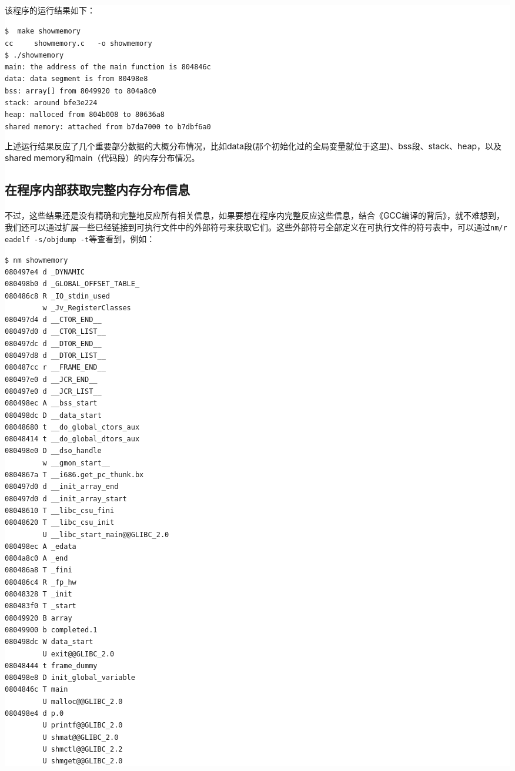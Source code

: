 
该程序的运行结果如下：

    $  make showmemory
    cc     showmemory.c   -o showmemory
    $ ./showmemory
    main: the address of the main function is 804846c
    data: data segment is from 80498e8
    bss: array[] from 8049920 to 804a8c0
    stack: around bfe3e224
    heap: malloced from 804b008 to 80636a8
    shared memory: attached from b7da7000 to b7dbf6a0


上述运行结果反应了几个重要部分数据的大概分布情况，比如data段(那个初始化过的全局变量就位于这里)、bss段、stack、heap，以及shared memory和main（代码段）的内存分布情况。

## 在程序内部获取完整内存分布信息

不过，这些结果还是没有精确和完整地反应所有相关信息，如果要想在程序内完整反应这些信息，结合《GCC编译的背后》，就不难想到，我们还可以通过扩展一些已经链接到可执行文件中的外部符号来获取它们。这些外部符号全部定义在可执行文件的符号表中，可以通过`nm/readelf -s/objdump -t`等查看到，例如：

    $ nm showmemory
    080497e4 d _DYNAMIC
    080498b0 d _GLOBAL_OFFSET_TABLE_
    080486c8 R _IO_stdin_used
             w _Jv_RegisterClasses
    080497d4 d __CTOR_END__
    080497d0 d __CTOR_LIST__
    080497dc d __DTOR_END__
    080497d8 d __DTOR_LIST__
    080487cc r __FRAME_END__
    080497e0 d __JCR_END__
    080497e0 d __JCR_LIST__
    080498ec A __bss_start
    080498dc D __data_start
    08048680 t __do_global_ctors_aux
    08048414 t __do_global_dtors_aux
    080498e0 D __dso_handle
             w __gmon_start__
    0804867a T __i686.get_pc_thunk.bx
    080497d0 d __init_array_end
    080497d0 d __init_array_start
    08048610 T __libc_csu_fini
    08048620 T __libc_csu_init
             U __libc_start_main@@GLIBC_2.0
    080498ec A _edata
    0804a8c0 A _end
    080486a8 T _fini
    080486c4 R _fp_hw
    08048328 T _init
    080483f0 T _start
    08049920 B array
    08049900 b completed.1
    080498dc W data_start
             U exit@@GLIBC_2.0
    08048444 t frame_dummy
    080498e8 D init_global_variable
    0804846c T main
             U malloc@@GLIBC_2.0
    080498e4 d p.0
             U printf@@GLIBC_2.0
             U shmat@@GLIBC_2.0
             U shmctl@@GLIBC_2.2
             U shmget@@GLIBC_2.0
